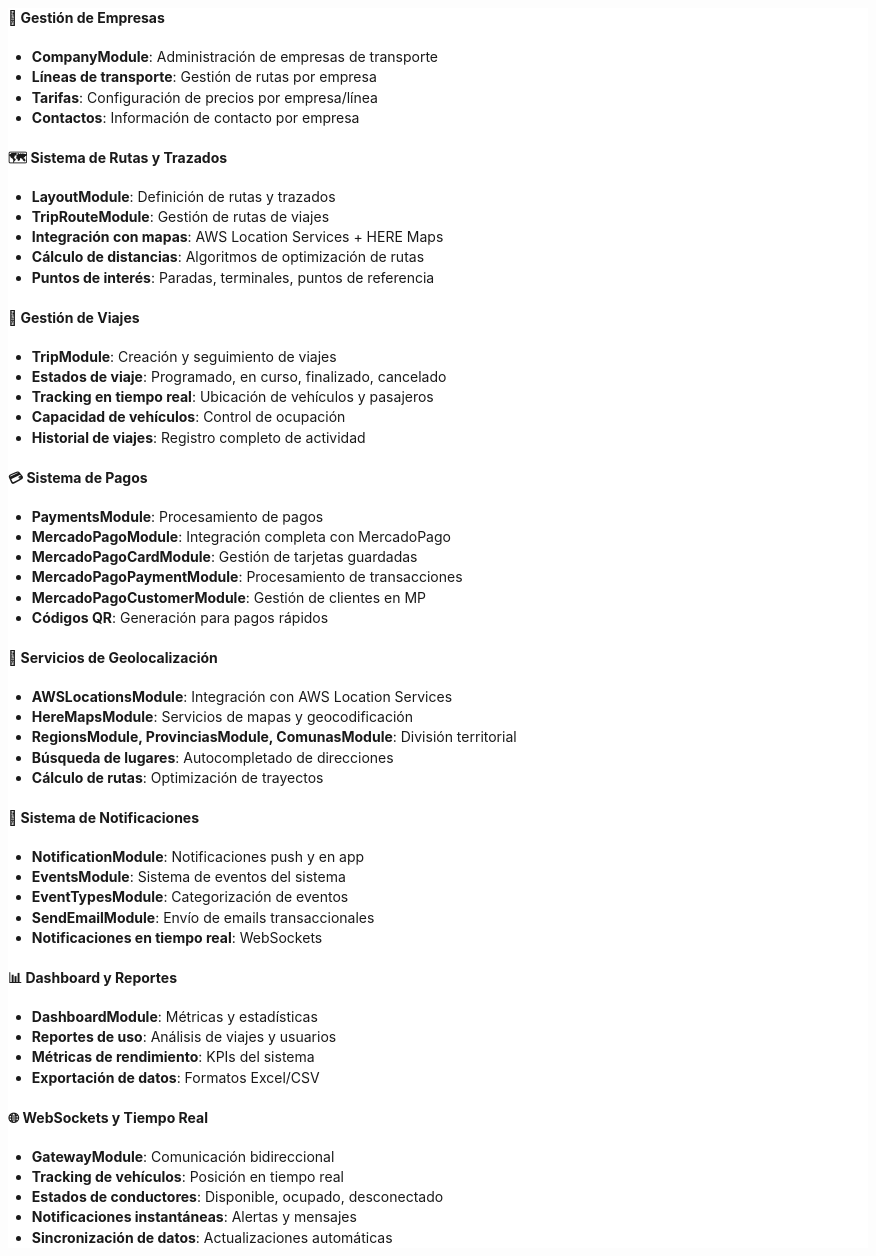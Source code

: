 #### 🏢 **Gestión de Empresas**
- **CompanyModule**: Administración de empresas de transporte
- **Líneas de transporte**: Gestión de rutas por empresa
- **Tarifas**: Configuración de precios por empresa/línea
- **Contactos**: Información de contacto por empresa

#### 🗺️ **Sistema de Rutas y Trazados**
- **LayoutModule**: Definición de rutas y trazados
- **TripRouteModule**: Gestión de rutas de viajes
- **Integración con mapas**: AWS Location Services + HERE Maps
- **Cálculo de distancias**: Algoritmos de optimización de rutas
- **Puntos de interés**: Paradas, terminales, puntos de referencia

#### 🚌 **Gestión de Viajes**
- **TripModule**: Creación y seguimiento de viajes
- **Estados de viaje**: Programado, en curso, finalizado, cancelado
- **Tracking en tiempo real**: Ubicación de vehículos y pasajeros
- **Capacidad de vehículos**: Control de ocupación
- **Historial de viajes**: Registro completo de actividad

#### 💳 **Sistema de Pagos**
- **PaymentsModule**: Procesamiento de pagos
- **MercadoPagoModule**: Integración completa con MercadoPago
- **MercadoPagoCardModule**: Gestión de tarjetas guardadas
- **MercadoPagoPaymentModule**: Procesamiento de transacciones
- **MercadoPagoCustomerModule**: Gestión de clientes en MP
- **Códigos QR**: Generación para pagos rápidos

#### 📍 **Servicios de Geolocalización**
- **AWSLocationsModule**: Integración con AWS Location Services
- **HereMapsModule**: Servicios de mapas y geocodificación
- **RegionsModule, ProvinciasModule, ComunasModule**: División territorial
- **Búsqueda de lugares**: Autocompletado de direcciones
- **Cálculo de rutas**: Optimización de trayectos

#### 🔔 **Sistema de Notificaciones**
- **NotificationModule**: Notificaciones push y en app
- **EventsModule**: Sistema de eventos del sistema
- **EventTypesModule**: Categorización de eventos
- **SendEmailModule**: Envío de emails transaccionales
- **Notificaciones en tiempo real**: WebSockets

#### 📊 **Dashboard y Reportes**
- **DashboardModule**: Métricas y estadísticas
- **Reportes de uso**: Análisis de viajes y usuarios
- **Métricas de rendimiento**: KPIs del sistema
- **Exportación de datos**: Formatos Excel/CSV

#### 🌐 **WebSockets y Tiempo Real**
- **GatewayModule**: Comunicación bidireccional
- **Tracking de vehículos**: Posición en tiempo real
- **Estados de conductores**: Disponible, ocupado, desconectado
- **Notificaciones instantáneas**: Alertas y mensajes
- **Sincronización de datos**: Actualizaciones automáticas
